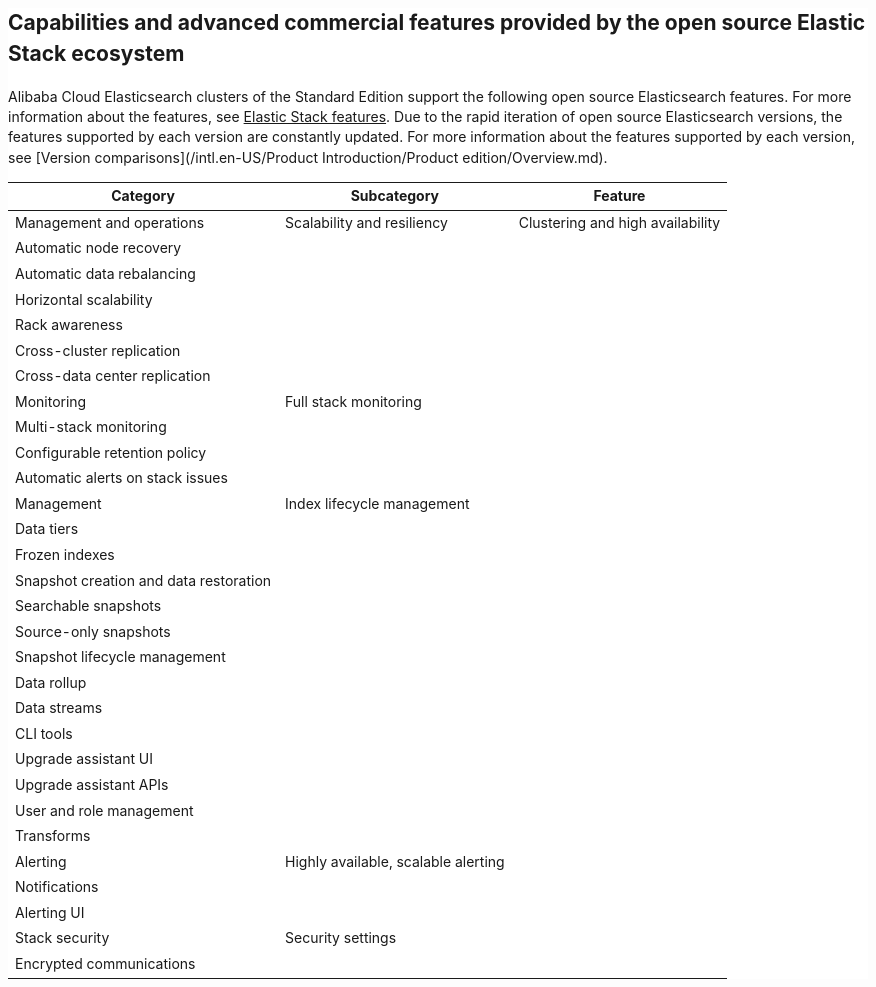 ## Capabilities and advanced commercial features provided by the open source Elastic Stack ecosystem

Alibaba Cloud Elasticsearch clusters of the Standard Edition support the following open source Elasticsearch features. For more information about the features, see [Elastic Stack features](https://www.elastic.co/cn/elastic-stack/features#-------). Due to the rapid iteration of open source Elasticsearch versions, the features supported by each version are constantly updated. For more information about the features supported by each version, see [Version comparisons](/intl.en-US/Product Introduction/Product edition/Overview.md).

|Category|Subcategory|Feature|
|--------|-----------|-------|
|Management and operations|Scalability and resiliency|Clustering and high availability|
|Automatic node recovery|
|Automatic data rebalancing|
|Horizontal scalability|
|Rack awareness|
|Cross-cluster replication|
|Cross-data center replication|
|Monitoring|Full stack monitoring|
|Multi-stack monitoring|
|Configurable retention policy|
|Automatic alerts on stack issues|
|Management|Index lifecycle management|
|Data tiers|
|Frozen indexes|
|Snapshot creation and data restoration|
|Searchable snapshots|
|Source-only snapshots|
|Snapshot lifecycle management|
|Data rollup|
|Data streams|
|CLI tools|
|Upgrade assistant UI|
|Upgrade assistant APIs|
|User and role management|
|Transforms|
|Alerting|Highly available, scalable alerting|
|Notifications|
|Alerting UI|
|Stack security|Security settings|
|Encrypted communications|